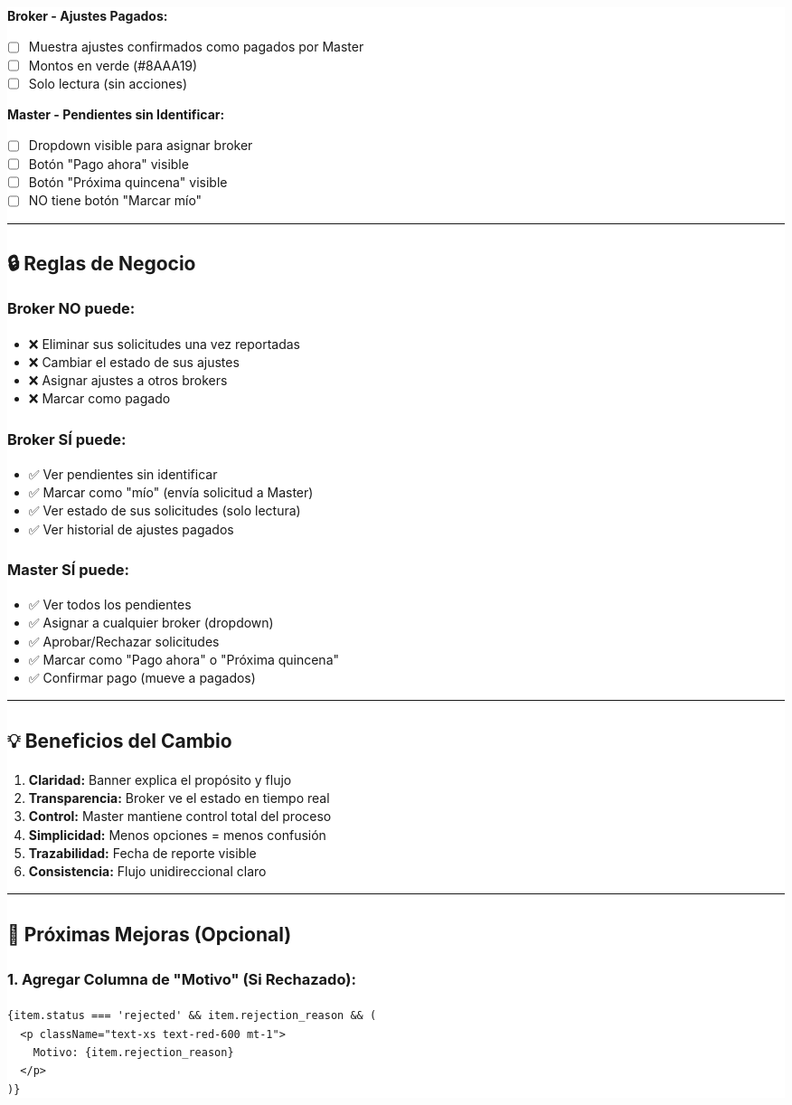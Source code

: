 **Broker - Ajustes Pagados:**
- [ ] Muestra ajustes confirmados como pagados por Master
- [ ] Montos en verde (#8AAA19)
- [ ] Solo lectura (sin acciones)

**Master - Pendientes sin Identificar:**
- [ ] Dropdown visible para asignar broker
- [ ] Botón "Pago ahora" visible
- [ ] Botón "Próxima quincena" visible
- [ ] NO tiene botón "Marcar mío"

---

## 🔒 Reglas de Negocio

### **Broker NO puede:**
- ❌ Eliminar sus solicitudes una vez reportadas
- ❌ Cambiar el estado de sus ajustes
- ❌ Asignar ajustes a otros brokers
- ❌ Marcar como pagado

### **Broker SÍ puede:**
- ✅ Ver pendientes sin identificar
- ✅ Marcar como "mío" (envía solicitud a Master)
- ✅ Ver estado de sus solicitudes (solo lectura)
- ✅ Ver historial de ajustes pagados

### **Master SÍ puede:**
- ✅ Ver todos los pendientes
- ✅ Asignar a cualquier broker (dropdown)
- ✅ Aprobar/Rechazar solicitudes
- ✅ Marcar como "Pago ahora" o "Próxima quincena"
- ✅ Confirmar pago (mueve a pagados)

---

## 💡 Beneficios del Cambio

1. **Claridad:** Banner explica el propósito y flujo
2. **Transparencia:** Broker ve el estado en tiempo real
3. **Control:** Master mantiene control total del proceso
4. **Simplicidad:** Menos opciones = menos confusión
5. **Trazabilidad:** Fecha de reporte visible
6. **Consistencia:** Flujo unidireccional claro

---

## 🚀 Próximas Mejoras (Opcional)

### **1. Agregar Columna de "Motivo" (Si Rechazado):**
```tsx
{item.status === 'rejected' && item.rejection_reason && (
  <p className="text-xs text-red-600 mt-1">
    Motivo: {item.rejection_reason}
  </p>
)}
```
